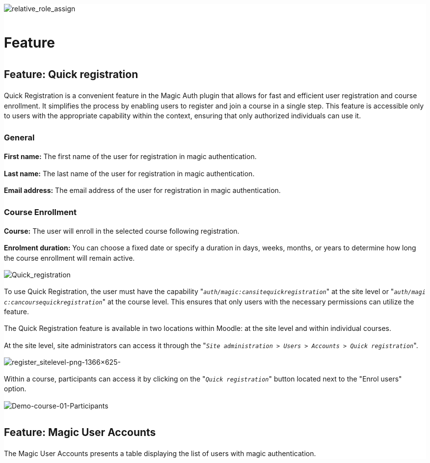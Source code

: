 ![relative_role_assign](https://github.com/bdecentgmbh/moodle-auth_magic/assets/44221518/b13afa2c-aeaf-4a9d-95c1-2454ad805986)



# Feature

## Feature: Quick registration

Quick Registration is a convenient feature in the Magic Auth plugin that allows for fast and efficient user registration and course enrollment. It simplifies the process by enabling users to register and join a course in a single step. This feature is accessible only to users with the appropriate capability within the context, ensuring that only authorized individuals can use it.

### General
**First name:** The first name of the user for registration in magic authentication.

**Last name:**  The last name of the user for registration in magic authentication.

**Email address:** The email address of the user for registration in magic authentication.

### Course Enrollment

**Course:** The user will enroll in the selected course following registration.

**Enrolment duration:** You can choose a fixed date or specify a duration in days, weeks, months, or years to determine how long the course enrollment will remain active.

![Quick_registration](https://github.com/bdecentgmbh/moodle-auth_magic/assets/44221518/1e27eaf1-483e-40d6-95cd-98e803613b48)


To use Quick Registration, the user must have the capability
"*`auth/magic:cansitequickregistration`*" at the site level
or "*`auth/magic:cancoursequickregistration`*" at the course level.
This ensures that only users with the necessary permissions can utilize the feature.

The Quick Registration feature is available in two locations within Moodle: at the site level and within individual courses.

At the site level, site administrators can access it through the "*`Site administration > Users > Accounts > Quick registration`*".

![register_sitelevel-png-1366×625-](https://github.com/bdecentgmbh/moodle-auth_magic/assets/44221518/28985527-e3cc-458a-973e-69d99f5ab96f)


Within a course, participants can access it by clicking on the "*`Quick registration`*" button located next to the "Enrol users" option.

![Demo-course-01-Participants](https://github.com/bdecentgmbh/moodle-auth_magic/assets/44221518/6b3770ae-205c-4671-847a-40fe43c91677)


## Feature: Magic User Accounts

The Magic User Accounts presents a table displaying the list of users with magic authentication.
